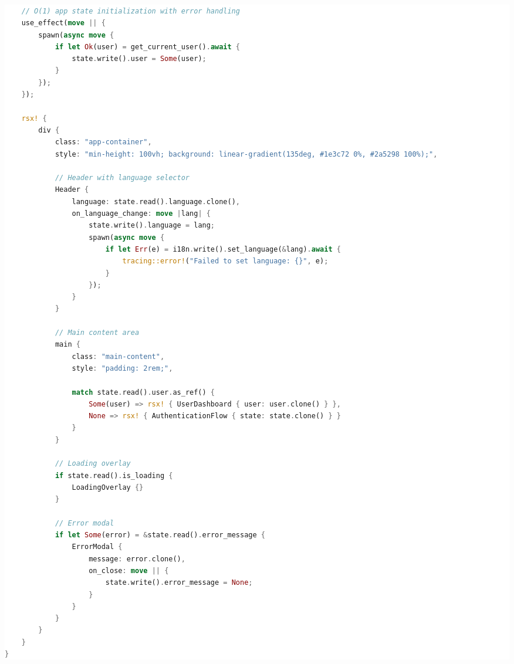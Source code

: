 ```rust
    // O(1) app state initialization with error handling
    use_effect(move || {
        spawn(async move {
            if let Ok(user) = get_current_user().await {
                state.write().user = Some(user);
            }
        });
    });
    
    rsx! {
        div { 
            class: "app-container",
            style: "min-height: 100vh; background: linear-gradient(135deg, #1e3c72 0%, #2a5298 100%);",
            
            // Header with language selector
            Header { 
                language: state.read().language.clone(),
                on_language_change: move |lang| {
                    state.write().language = lang;
                    spawn(async move {
                        if let Err(e) = i18n.write().set_language(&lang).await {
                            tracing::error!("Failed to set language: {}", e);
                        }
                    });
                }
            }
            
            // Main content area
            main {
                class: "main-content",
                style: "padding: 2rem;",
                
                match state.read().user.as_ref() {
                    Some(user) => rsx! { UserDashboard { user: user.clone() } },
                    None => rsx! { AuthenticationFlow { state: state.clone() } }
                }
            }
            
            // Loading overlay
            if state.read().is_loading {
                LoadingOverlay {}
            }
            
            // Error modal
            if let Some(error) = &state.read().error_message {
                ErrorModal { 
                    message: error.clone(),
                    on_close: move || {
                        state.write().error_message = None;
                    }
                }
            }
        }
    }
}
```
